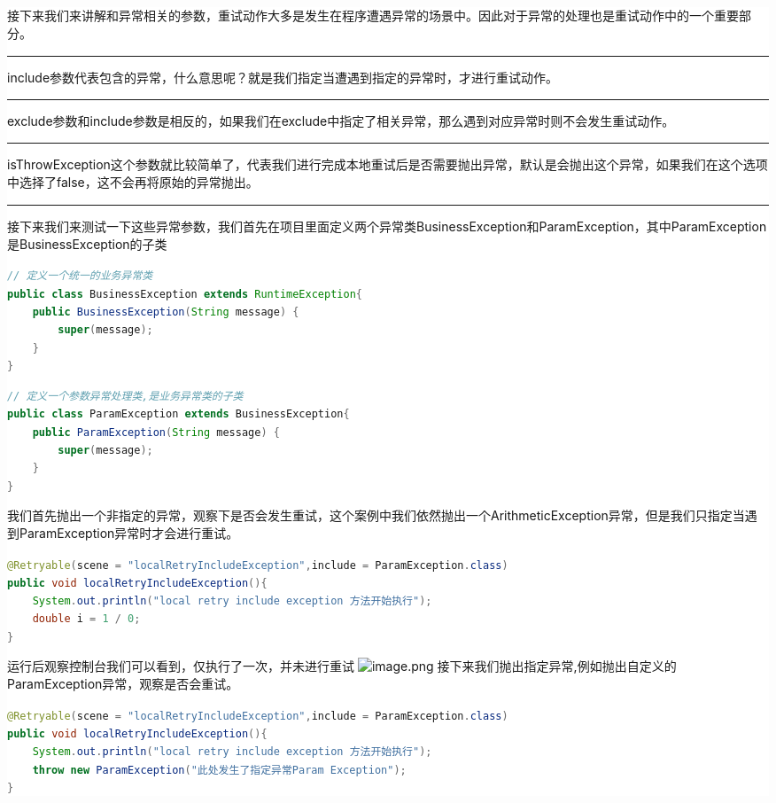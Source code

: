 接下来我们来讲解和异常相关的参数，重试动作大多是发生在程序遭遇异常的场景中。因此对于异常的处理也是重试动作中的一个重要部分。

---

include参数代表包含的异常，什么意思呢？就是我们指定当遭遇到指定的异常时，才进行重试动作。

---

exclude参数和include参数是相反的，如果我们在exclude中指定了相关异常，那么遇到对应异常时则不会发生重试动作。

---

isThrowException这个参数就比较简单了，代表我们进行完成本地重试后是否需要抛出异常，默认是会抛出这个异常，如果我们在这个选项中选择了false，这不会再将原始的异常抛出。

---

接下来我们来测试一下这些异常参数，我们首先在项目里面定义两个异常类BusinessException和ParamException，其中ParamException是BusinessException的子类

```java
// 定义一个统一的业务异常类
public class BusinessException extends RuntimeException{
    public BusinessException(String message) {
        super(message);
    }
}
```

```java
// 定义一个参数异常处理类,是业务异常类的子类
public class ParamException extends BusinessException{
    public ParamException(String message) {
        super(message);
    }
}
```

我们首先抛出一个非指定的异常，观察下是否会发生重试，这个案例中我们依然抛出一个ArithmeticException异常，但是我们只指定当遇到ParamException异常时才会进行重试。

```java
@Retryable(scene = "localRetryIncludeException",include = ParamException.class)
public void localRetryIncludeException(){
    System.out.println("local retry include exception 方法开始执行");
    double i = 1 / 0;
}
```

运行后观察控制台我们可以看到，仅执行了一次，并未进行重试
![image.png](./docs/images/异常参数1.png)
接下来我们抛出指定异常,例如抛出自定义的ParamException异常，观察是否会重试。

```java
@Retryable(scene = "localRetryIncludeException",include = ParamException.class)
public void localRetryIncludeException(){
    System.out.println("local retry include exception 方法开始执行");
    throw new ParamException("此处发生了指定异常Param Exception");
}
```
